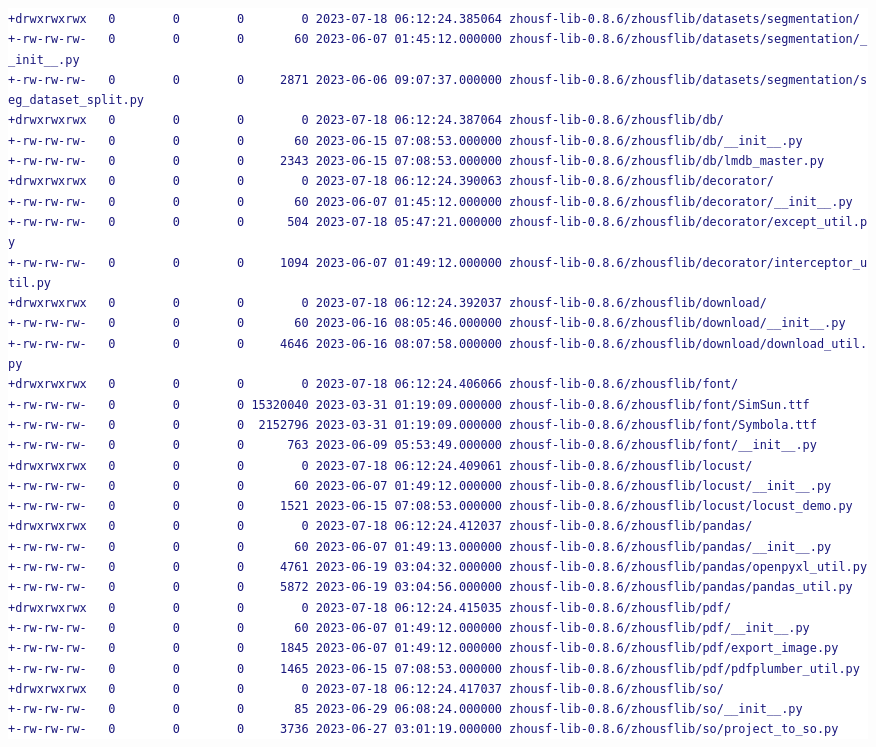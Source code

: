 ```diff
+drwxrwxrwx   0        0        0        0 2023-07-18 06:12:24.385064 zhousf-lib-0.8.6/zhousflib/datasets/segmentation/
+-rw-rw-rw-   0        0        0       60 2023-06-07 01:45:12.000000 zhousf-lib-0.8.6/zhousflib/datasets/segmentation/__init__.py
+-rw-rw-rw-   0        0        0     2871 2023-06-06 09:07:37.000000 zhousf-lib-0.8.6/zhousflib/datasets/segmentation/seg_dataset_split.py
+drwxrwxrwx   0        0        0        0 2023-07-18 06:12:24.387064 zhousf-lib-0.8.6/zhousflib/db/
+-rw-rw-rw-   0        0        0       60 2023-06-15 07:08:53.000000 zhousf-lib-0.8.6/zhousflib/db/__init__.py
+-rw-rw-rw-   0        0        0     2343 2023-06-15 07:08:53.000000 zhousf-lib-0.8.6/zhousflib/db/lmdb_master.py
+drwxrwxrwx   0        0        0        0 2023-07-18 06:12:24.390063 zhousf-lib-0.8.6/zhousflib/decorator/
+-rw-rw-rw-   0        0        0       60 2023-06-07 01:45:12.000000 zhousf-lib-0.8.6/zhousflib/decorator/__init__.py
+-rw-rw-rw-   0        0        0      504 2023-07-18 05:47:21.000000 zhousf-lib-0.8.6/zhousflib/decorator/except_util.py
+-rw-rw-rw-   0        0        0     1094 2023-06-07 01:49:12.000000 zhousf-lib-0.8.6/zhousflib/decorator/interceptor_util.py
+drwxrwxrwx   0        0        0        0 2023-07-18 06:12:24.392037 zhousf-lib-0.8.6/zhousflib/download/
+-rw-rw-rw-   0        0        0       60 2023-06-16 08:05:46.000000 zhousf-lib-0.8.6/zhousflib/download/__init__.py
+-rw-rw-rw-   0        0        0     4646 2023-06-16 08:07:58.000000 zhousf-lib-0.8.6/zhousflib/download/download_util.py
+drwxrwxrwx   0        0        0        0 2023-07-18 06:12:24.406066 zhousf-lib-0.8.6/zhousflib/font/
+-rw-rw-rw-   0        0        0 15320040 2023-03-31 01:19:09.000000 zhousf-lib-0.8.6/zhousflib/font/SimSun.ttf
+-rw-rw-rw-   0        0        0  2152796 2023-03-31 01:19:09.000000 zhousf-lib-0.8.6/zhousflib/font/Symbola.ttf
+-rw-rw-rw-   0        0        0      763 2023-06-09 05:53:49.000000 zhousf-lib-0.8.6/zhousflib/font/__init__.py
+drwxrwxrwx   0        0        0        0 2023-07-18 06:12:24.409061 zhousf-lib-0.8.6/zhousflib/locust/
+-rw-rw-rw-   0        0        0       60 2023-06-07 01:49:12.000000 zhousf-lib-0.8.6/zhousflib/locust/__init__.py
+-rw-rw-rw-   0        0        0     1521 2023-06-15 07:08:53.000000 zhousf-lib-0.8.6/zhousflib/locust/locust_demo.py
+drwxrwxrwx   0        0        0        0 2023-07-18 06:12:24.412037 zhousf-lib-0.8.6/zhousflib/pandas/
+-rw-rw-rw-   0        0        0       60 2023-06-07 01:49:13.000000 zhousf-lib-0.8.6/zhousflib/pandas/__init__.py
+-rw-rw-rw-   0        0        0     4761 2023-06-19 03:04:32.000000 zhousf-lib-0.8.6/zhousflib/pandas/openpyxl_util.py
+-rw-rw-rw-   0        0        0     5872 2023-06-19 03:04:56.000000 zhousf-lib-0.8.6/zhousflib/pandas/pandas_util.py
+drwxrwxrwx   0        0        0        0 2023-07-18 06:12:24.415035 zhousf-lib-0.8.6/zhousflib/pdf/
+-rw-rw-rw-   0        0        0       60 2023-06-07 01:49:12.000000 zhousf-lib-0.8.6/zhousflib/pdf/__init__.py
+-rw-rw-rw-   0        0        0     1845 2023-06-07 01:49:12.000000 zhousf-lib-0.8.6/zhousflib/pdf/export_image.py
+-rw-rw-rw-   0        0        0     1465 2023-06-15 07:08:53.000000 zhousf-lib-0.8.6/zhousflib/pdf/pdfplumber_util.py
+drwxrwxrwx   0        0        0        0 2023-07-18 06:12:24.417037 zhousf-lib-0.8.6/zhousflib/so/
+-rw-rw-rw-   0        0        0       85 2023-06-29 06:08:24.000000 zhousf-lib-0.8.6/zhousflib/so/__init__.py
+-rw-rw-rw-   0        0        0     3736 2023-06-27 03:01:19.000000 zhousf-lib-0.8.6/zhousflib/so/project_to_so.py
```